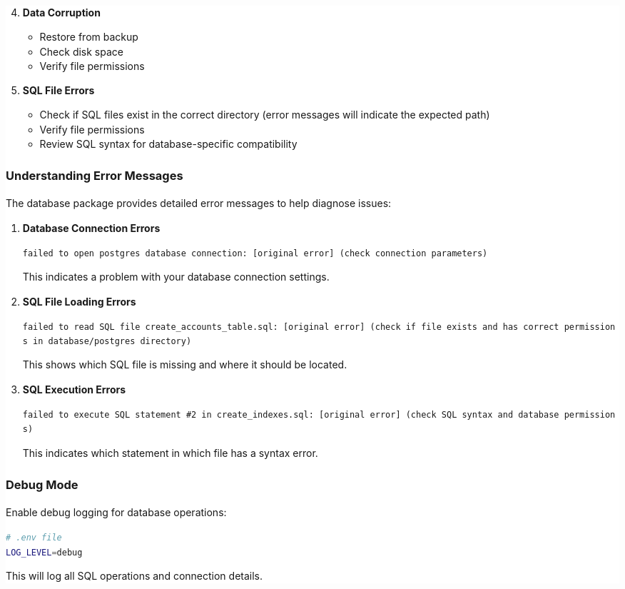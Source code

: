 4. **Data Corruption**
   - Restore from backup
   - Check disk space
   - Verify file permissions

5. **SQL File Errors**
   - Check if SQL files exist in the correct directory (error messages will indicate the expected path)
   - Verify file permissions
   - Review SQL syntax for database-specific compatibility

### Understanding Error Messages

The database package provides detailed error messages to help diagnose issues:

1. **Database Connection Errors**
   ```
   failed to open postgres database connection: [original error] (check connection parameters)
   ```
   This indicates a problem with your database connection settings.

2. **SQL File Loading Errors**
   ```
   failed to read SQL file create_accounts_table.sql: [original error] (check if file exists and has correct permissions in database/postgres directory)
   ```
   This shows which SQL file is missing and where it should be located.

3. **SQL Execution Errors**
   ```
   failed to execute SQL statement #2 in create_indexes.sql: [original error] (check SQL syntax and database permissions)
   ```
   This indicates which statement in which file has a syntax error.

### Debug Mode

Enable debug logging for database operations:

```bash
# .env file
LOG_LEVEL=debug
```

This will log all SQL operations and connection details. 